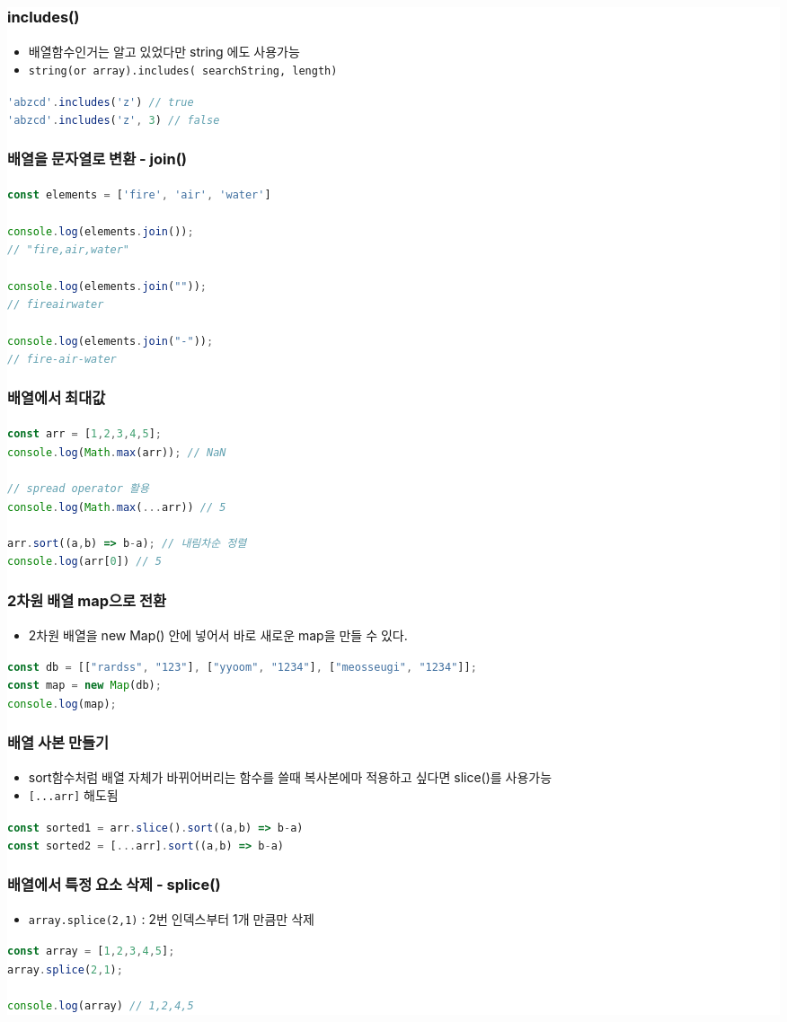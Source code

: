 ### includes()
* 배열함수인거는 알고 있었다만 string 에도 사용가능
* `string(or array).includes( searchString, length)`
```js
'abzcd'.includes('z') // true
'abzcd'.includes('z', 3) // false
```


### 배열을 문자열로 변환 - join()
```js
const elements = ['fire', 'air', 'water']

console.log(elements.join());
// "fire,air,water"

console.log(elements.join(""));
// fireairwater

console.log(elements.join("-"));
// fire-air-water
```

### 배열에서 최대값
```js
const arr = [1,2,3,4,5];
console.log(Math.max(arr)); // NaN

// spread operator 활용
console.log(Math.max(...arr)) // 5

arr.sort((a,b) => b-a); // 내림차순 정렬
console.log(arr[0]) // 5
```
### 2차원 배열 map으로 전환
* 2차원 배열을 new Map() 안에 넣어서 바로 새로운 map을 만들 수 있다.
```js
const db = [["rardss", "123"], ["yyoom", "1234"], ["meosseugi", "1234"]];
const map = new Map(db);
console.log(map);	
```

### 배열 사본 만들기
* sort함수처럼 배열 자체가 바뀌어버리는 함수를 쓸때 복사본에마 적용하고 싶다면 slice()를 사용가능
* `[...arr]` 해도됨
```js
const sorted1 = arr.slice().sort((a,b) => b-a)
const sorted2 = [...arr].sort((a,b) => b-a)
```
### 배열에서 특정 요소 삭제 - splice()
* `array.splice(2,1)` : 2번 인덱스부터 1개 만큼만 삭제
```js
const array = [1,2,3,4,5];
array.splice(2,1);

console.log(array) // 1,2,4,5
```
